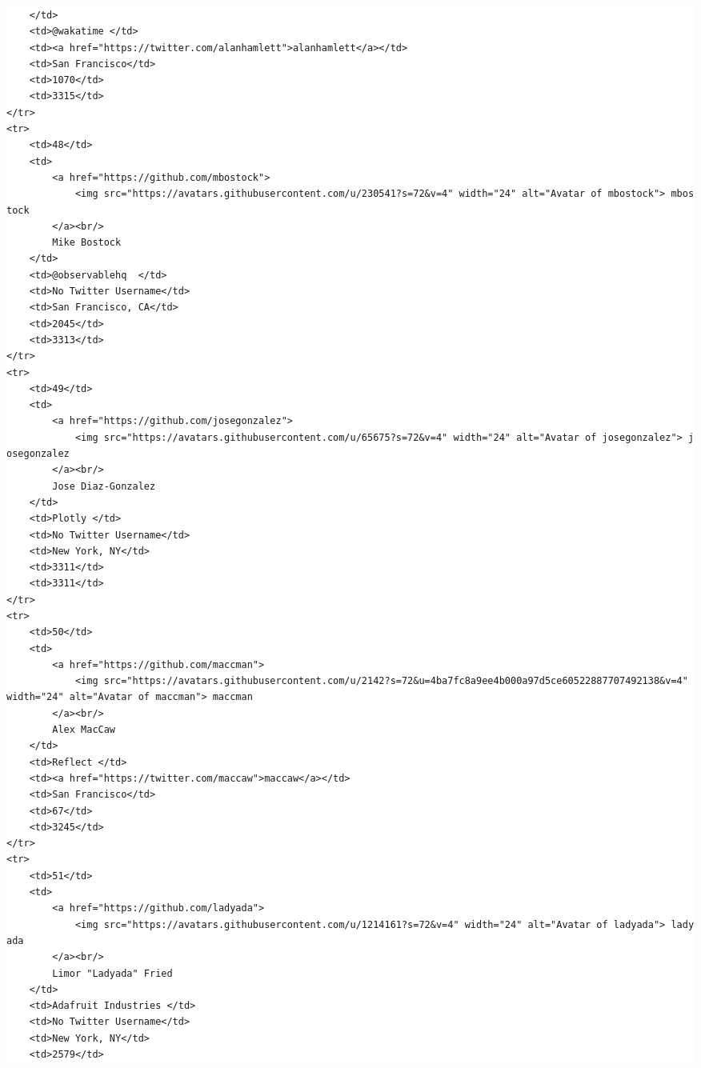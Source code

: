 		</td>
		<td>@wakatime </td>
		<td><a href="https://twitter.com/alanhamlett">alanhamlett</a></td>
		<td>San Francisco</td>
		<td>1070</td>
		<td>3315</td>
	</tr>
	<tr>
		<td>48</td>
		<td>
			<a href="https://github.com/mbostock">
				<img src="https://avatars.githubusercontent.com/u/230541?s=72&v=4" width="24" alt="Avatar of mbostock"> mbostock
			</a><br/>
			Mike Bostock
		</td>
		<td>@observablehq  </td>
		<td>No Twitter Username</td>
		<td>San Francisco, CA</td>
		<td>2045</td>
		<td>3313</td>
	</tr>
	<tr>
		<td>49</td>
		<td>
			<a href="https://github.com/josegonzalez">
				<img src="https://avatars.githubusercontent.com/u/65675?s=72&v=4" width="24" alt="Avatar of josegonzalez"> josegonzalez
			</a><br/>
			Jose Diaz-Gonzalez
		</td>
		<td>Plotly </td>
		<td>No Twitter Username</td>
		<td>New York, NY</td>
		<td>3311</td>
		<td>3311</td>
	</tr>
	<tr>
		<td>50</td>
		<td>
			<a href="https://github.com/maccman">
				<img src="https://avatars.githubusercontent.com/u/2142?s=72&u=4ba7fc8a9ee4b000a97d5ce60522887707492138&v=4" width="24" alt="Avatar of maccman"> maccman
			</a><br/>
			Alex MacCaw
		</td>
		<td>Reflect </td>
		<td><a href="https://twitter.com/maccaw">maccaw</a></td>
		<td>San Francisco</td>
		<td>67</td>
		<td>3245</td>
	</tr>
	<tr>
		<td>51</td>
		<td>
			<a href="https://github.com/ladyada">
				<img src="https://avatars.githubusercontent.com/u/1214161?s=72&v=4" width="24" alt="Avatar of ladyada"> ladyada
			</a><br/>
			Limor "Ladyada" Fried
		</td>
		<td>Adafruit Industries </td>
		<td>No Twitter Username</td>
		<td>New York, NY</td>
		<td>2579</td>